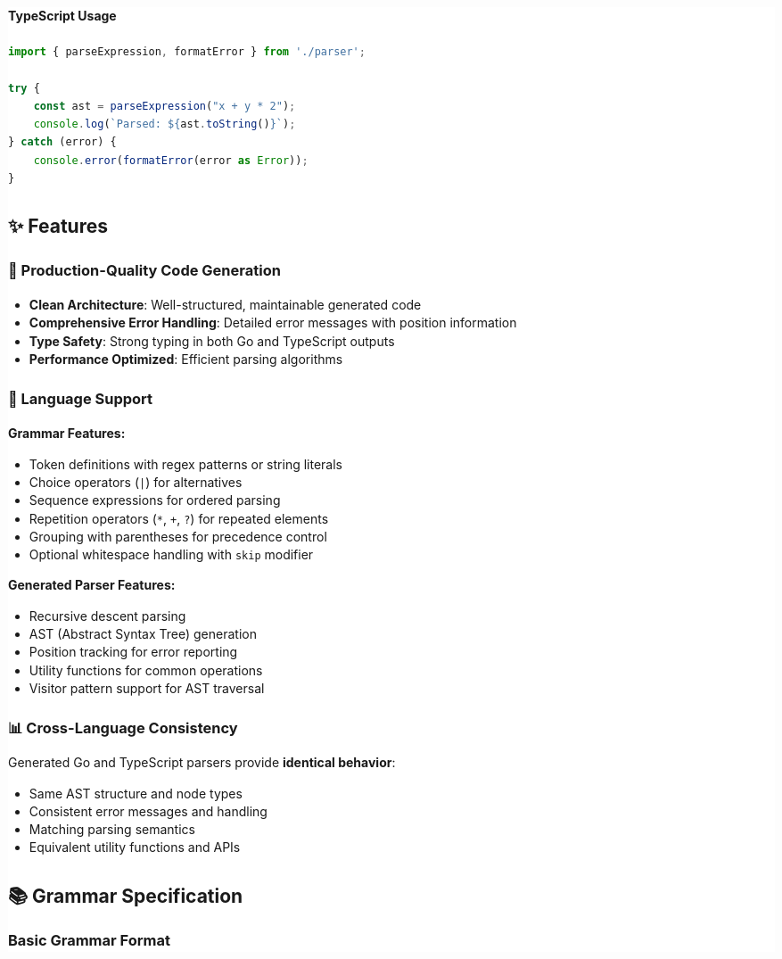 #### TypeScript Usage

```typescript
import { parseExpression, formatError } from './parser';

try {
    const ast = parseExpression("x + y * 2");
    console.log(`Parsed: ${ast.toString()}`);
} catch (error) {
    console.error(formatError(error as Error));
}
```

## ✨ Features

### 🎯 Production-Quality Code Generation

- **Clean Architecture**: Well-structured, maintainable generated code
- **Comprehensive Error Handling**: Detailed error messages with position information
- **Type Safety**: Strong typing in both Go and TypeScript outputs
- **Performance Optimized**: Efficient parsing algorithms

### 🔧 Language Support

**Grammar Features:**
- Token definitions with regex patterns or string literals
- Choice operators (`|`) for alternatives
- Sequence expressions for ordered parsing
- Repetition operators (`*`, `+`, `?`) for repeated elements
- Grouping with parentheses for precedence control
- Optional whitespace handling with `skip` modifier

**Generated Parser Features:**
- Recursive descent parsing
- AST (Abstract Syntax Tree) generation
- Position tracking for error reporting
- Utility functions for common operations
- Visitor pattern support for AST traversal

### 📊 Cross-Language Consistency

Generated Go and TypeScript parsers provide **identical behavior**:
- Same AST structure and node types
- Consistent error messages and handling
- Matching parsing semantics
- Equivalent utility functions and APIs

## 📚 Grammar Specification

### Basic Grammar Format

